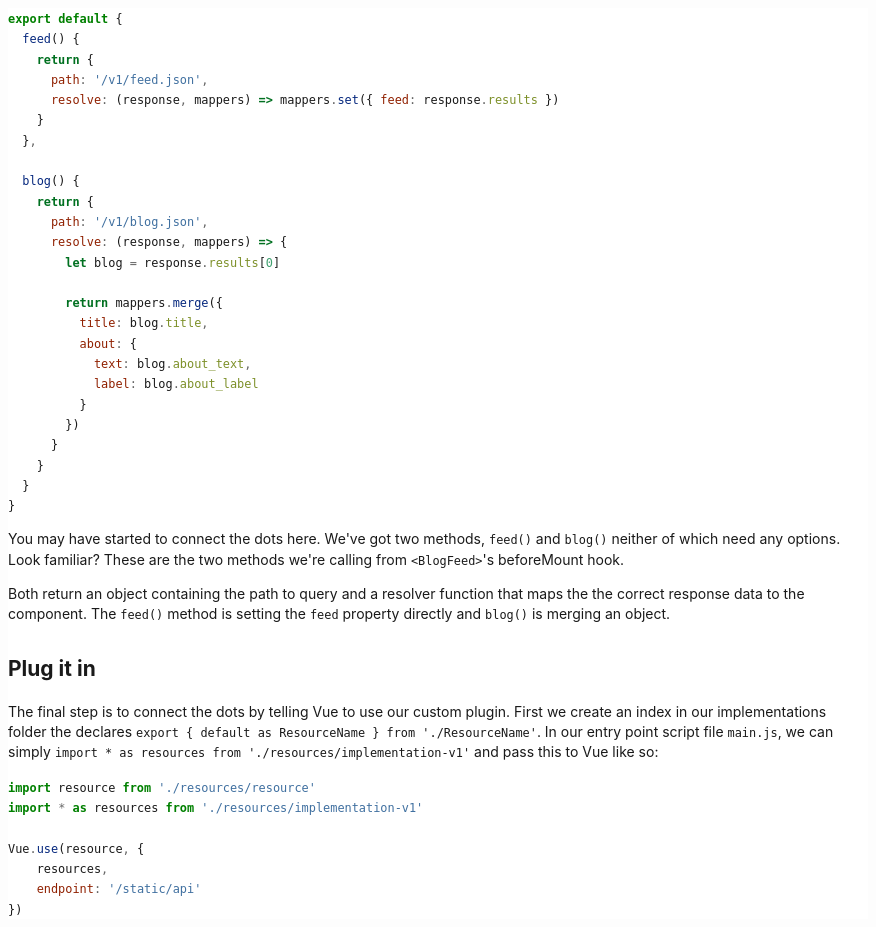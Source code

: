 ```javascript
export default {
  feed() {
    return {
      path: '/v1/feed.json',
      resolve: (response, mappers) => mappers.set({ feed: response.results })
    }
  },

  blog() {
    return {
      path: '/v1/blog.json',
      resolve: (response, mappers) => {
        let blog = response.results[0]

        return mappers.merge({
          title: blog.title,
          about: {
            text: blog.about_text,
            label: blog.about_label
          }
        })
      }
    }
  }
}
```
You may have started to connect the dots here. We've got two methods, `feed()` and `blog()` neither of which need any options. Look familiar? These are the two methods we're calling from `<BlogFeed>`'s beforeMount hook.

Both return an object containing the path to query and a resolver function that maps the the correct response data to the component. The `feed()` method is setting the `feed` property directly and `blog()` is merging an object.


## Plug it in

The final step is to connect the dots by telling Vue to use our custom plugin. First we create an index in our implementations folder the declares `export { default as ResourceName } from './ResourceName'`. In our entry point script file `main.js`, we can simply `import * as resources from './resources/implementation-v1'` and pass this to Vue like so:

```javascript
import resource from './resources/resource'
import * as resources from './resources/implementation-v1'

Vue.use(resource, {
	resources,
	endpoint: '/static/api'
})
```
